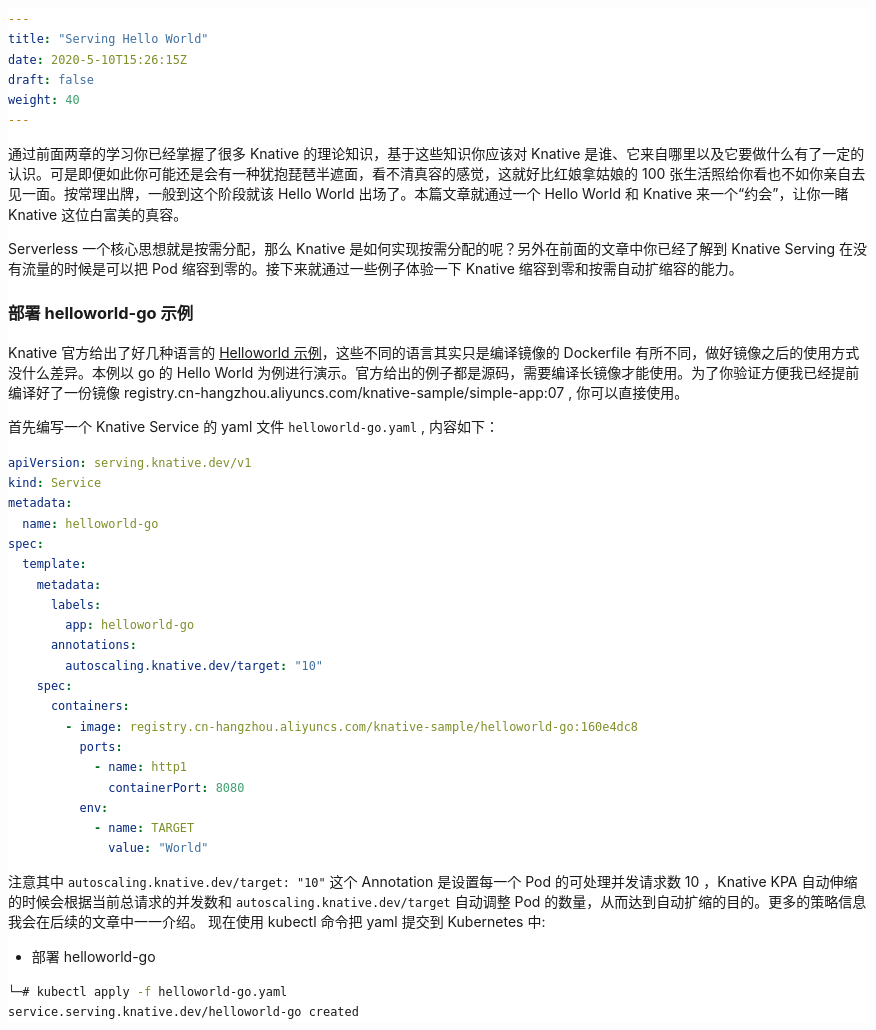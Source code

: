 ```yaml
---
title: "Serving Hello World"
date: 2020-5-10T15:26:15Z
draft: false
weight: 40
---
```


通过前面两章的学习你已经掌握了很多 Knative 的理论知识，基于这些知识你应该对 Knative 是谁、它来自哪里以及它要做什么有了一定的认识。可是即便如此你可能还是会有一种犹抱琵琶半遮面，看不清真容的感觉，这就好比红娘拿姑娘的 100 张生活照给你看也不如你亲自去见一面。按常理出牌，一般到这个阶段就该 Hello World 出场了。本篇文章就通过一个 Hello World 和 Knative 来一个“约会”，让你一睹 Knative 这位白富美的真容。

Serverless 一个核心思想就是按需分配，那么 Knative 是如何实现按需分配的呢？另外在前面的文章中你已经了解到 Knative Serving 在没有流量的时候是可以把 Pod 缩容到零的。接下来就通过一些例子体验一下 Knative 缩容到零和按需自动扩缩容的能力。
### 部署 helloworld-go 示例
Knative 官方给出了好几种语言的 [Helloworld 示例](https://github.com/knative/docs/tree/master/docs/serving/samples/hello-world)，这些不同的语言其实只是编译镜像的 Dockerfile 有所不同，做好镜像之后的使用方式没什么差异。本例以 go 的 Hello World 为例进行演示。官方给出的例子都是源码，需要编译长镜像才能使用。为了你验证方便我已经提前编译好了一份镜像  registry.cn-hangzhou.aliyuncs.com/knative-sample/simple-app:07 , 你可以直接使用。

首先编写一个 Knative Service 的 yaml 文件 `helloworld-go.yaml` , 内容如下：
```yaml
apiVersion: serving.knative.dev/v1
kind: Service
metadata:
  name: helloworld-go
spec:
  template:
    metadata:
      labels:
        app: helloworld-go
      annotations:
        autoscaling.knative.dev/target: "10"
    spec:
      containers:
        - image: registry.cn-hangzhou.aliyuncs.com/knative-sample/helloworld-go:160e4dc8
          ports:
            - name: http1
              containerPort: 8080
          env:
            - name: TARGET
              value: "World"
```
注意其中 `autoscaling.knative.dev/target: "10"` 这个 Annotation 是设置每一个 Pod 的可处理并发请求数 10 ，Knative KPA 自动伸缩的时候会根据当前总请求的并发数和 `autoscaling.knative.dev/target` 自动调整 Pod 的数量，从而达到自动扩缩的目的。更多的策略信息我会在后续的文章中一一介绍。
现在使用 kubectl 命令把 yaml 提交到 Kubernetes 中:

- 部署 helloworld-go
```bash
└─# kubectl apply -f helloworld-go.yaml
service.serving.knative.dev/helloworld-go created
```
